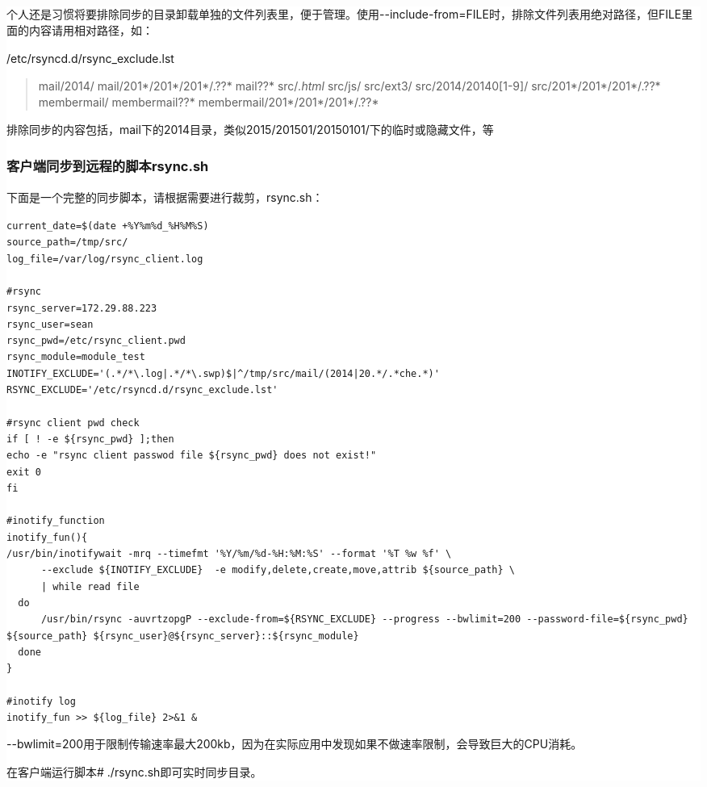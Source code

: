 个人还是习惯将要排除同步的目录卸载单独的文件列表里，便于管理。使用--include-from=FILE时，排除文件列表用绝对路径，但FILE里面的内容请用相对路径，如：


/etc/rsyncd.d/rsync_exclude.lst
>mail/2014/
>mail/201*/201*/201*/.??*
>mail??*
>src/*.html*
>src/js/
>src/ext3/
>src/2014/20140[1-9]/
>src/201*/201*/201*/.??*
>membermail/
>membermail??*
>membermail/201*/201*/201*/.??*

排除同步的内容包括，mail下的2014目录，类似2015/201501/20150101/下的临时或隐藏文件，等

### 客户端同步到远程的脚本rsync.sh
下面是一个完整的同步脚本，请根据需要进行裁剪，rsync.sh：


	current_date=$(date +%Y%m%d_%H%M%S)
	source_path=/tmp/src/
	log_file=/var/log/rsync_client.log

	#rsync
	rsync_server=172.29.88.223
	rsync_user=sean
	rsync_pwd=/etc/rsync_client.pwd
	rsync_module=module_test
	INOTIFY_EXCLUDE='(.*/*\.log|.*/*\.swp)$|^/tmp/src/mail/(2014|20.*/.*che.*)'
	RSYNC_EXCLUDE='/etc/rsyncd.d/rsync_exclude.lst'

	#rsync client pwd check
	if [ ! -e ${rsync_pwd} ];then
    echo -e "rsync client passwod file ${rsync_pwd} does not exist!"
    exit 0
	fi

	#inotify_function
	inotify_fun(){
    /usr/bin/inotifywait -mrq --timefmt '%Y/%m/%d-%H:%M:%S' --format '%T %w %f' \
          --exclude ${INOTIFY_EXCLUDE}  -e modify,delete,create,move,attrib ${source_path} \
          | while read file
      do
          /usr/bin/rsync -auvrtzopgP --exclude-from=${RSYNC_EXCLUDE} --progress --bwlimit=200 --password-file=${rsync_pwd} ${source_path} ${rsync_user}@${rsync_server}::${rsync_module} 
      done
	}

	#inotify log
	inotify_fun >> ${log_file} 2>&1 &
	
--bwlimit=200用于限制传输速率最大200kb，因为在实际应用中发现如果不做速率限制，会导致巨大的CPU消耗。

在客户端运行脚本# ./rsync.sh即可实时同步目录。

